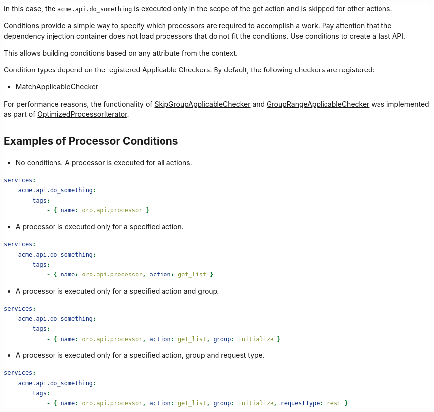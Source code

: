 In this case, the `acme.api.do_something` is executed only in the scope of the get action and is skipped for other actions.

Conditions provide a simple way to specify which processors are required to accomplish a work. Pay attention that the dependency injection container does not load processors that do not fit the conditions. Use conditions to create a fast API.

This allows building conditions based on any attribute from the context.

Condition types depend on the registered <a href="https://github.com/oroinc/platform/blob/5.1/src/Oro/Component/ChainProcessor/README.md#applicable-checkers" target="_blank">Applicable Checkers</a>. By default, the following checkers are registered:

- <a href="https://github.com/oroinc/platform/blob/5.1/src/Oro/Bundle/ApiBundle/Processor/MatchApplicableChecker.php" target="_blank">MatchApplicableChecker</a>

For performance reasons, the functionality of <a href="https://github.com/oroinc/platform/blob/5.1/src/Oro/Component/ChainProcessor/SkipGroupApplicableChecker.php" target="_blank">SkipGroupApplicableChecker</a> and <a href="https://github.com/oroinc/platform/blob/5.1/src/Oro/Component/ChainProcessor/GroupRangeApplicableChecker.php" target="_blank">GroupRangeApplicableChecker</a> was implemented as part of <a href="https://github.com/oroinc/platform/blob/5.1/src/Oro/Bundle/ApiBundle/Processor/OptimizedProcessorIterator.php" target="_blank">OptimizedProcessorIterator</a>.

## Examples of Processor Conditions

- No conditions. A processor is executed for all actions.

```yaml
services:
    acme.api.do_something:
        tags:
            - { name: oro.api.processor }
```

- A processor is executed only for a specified action.

```yaml
services:
    acme.api.do_something:
        tags:
            - { name: oro.api.processor, action: get_list }
```

- A processor is executed only for a specified action and group.

```yaml
services:
    acme.api.do_something:
        tags:
            - { name: oro.api.processor, action: get_list, group: initialize }
```

- A processor is executed only for a specified action, group and request type.

```yaml
services:
    acme.api.do_something:
        tags:
            - { name: oro.api.processor, action: get_list, group: initialize, requestType: rest }
```
